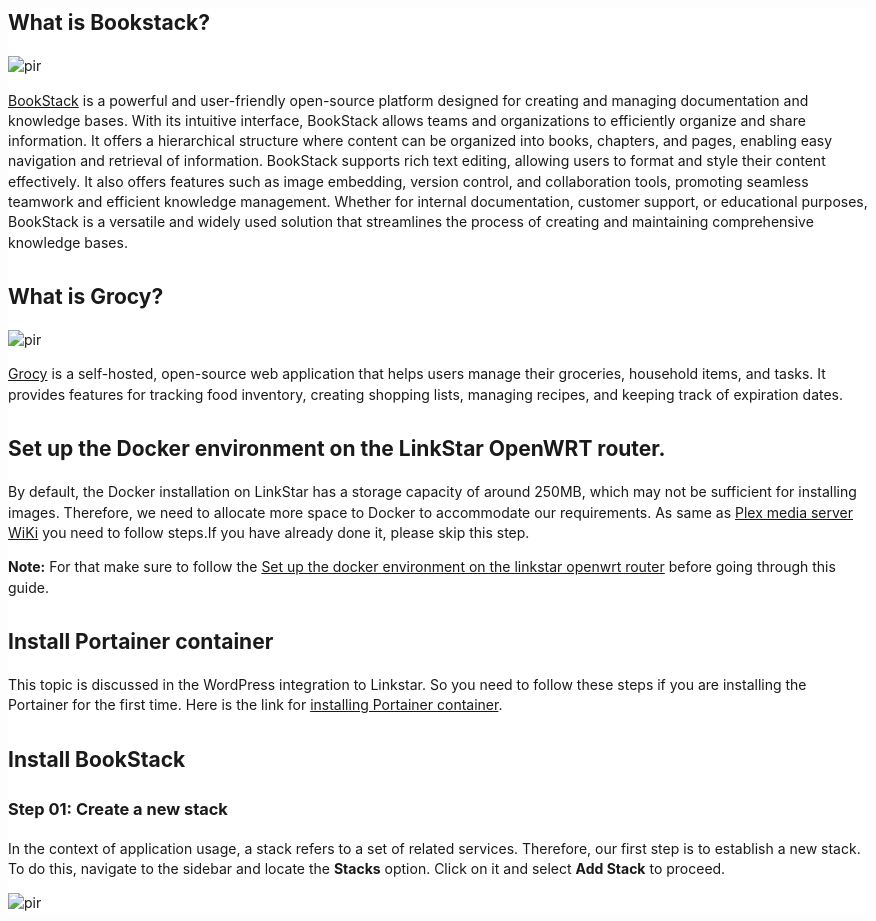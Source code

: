 ## What is Bookstack? 

<p style={{textAlign: 'center'}}><img src="https://files.seeedstudio.com/wiki/LinkStar/grocy_bookstack/bookstackicon.png" alt="pir" width="200" height="auto"/></p>

[BookStack](https://www.bookstackapp.com/) is a powerful and user-friendly open-source platform designed for creating and managing documentation and knowledge bases. With its intuitive interface, BookStack allows teams and organizations to efficiently organize and share information. It offers a hierarchical structure where content can be organized into books, chapters, and pages, enabling easy navigation and retrieval of information. BookStack supports rich text editing, allowing users to format and style their content effectively. It also offers features such as image embedding, version control, and collaboration tools, promoting seamless teamwork and efficient knowledge management. Whether for internal documentation, customer support, or educational purposes, BookStack is a versatile and widely used solution that streamlines the process of creating and maintaining comprehensive knowledge bases.

## What is Grocy?

<p style={{textAlign: 'center'}}><img src="https://files.seeedstudio.com/wiki/LinkStar/grocy_bookstack/grocy_logo.svg" alt="pir" width="200" height="auto"/></p>

[Grocy](https://grocy.info/) is a self-hosted, open-source web application that helps users manage their groceries, household items, and tasks. It provides features for tracking food inventory, creating shopping lists, managing recipes, and keeping track of expiration dates.

## Set up the Docker environment on the LinkStar OpenWRT router.

By default, the Docker installation on LinkStar has a storage capacity of around 250MB, which may not be sufficient for installing images. Therefore, we need to allocate more space to Docker to accommodate our requirements. As same as [Plex media server WiKi](https://wiki.seeedstudio.com/plex_media_server/) you need to follow steps.If you have already done it, please skip this step.

**Note:** For that make sure to follow the [Set up the docker environment on the linkstar openwrt router](https://wiki.seeedstudio.com/plex_media_server/#set-up-the-docker-environment-on-the-linkstar-openwrt-router) before going through this guide.

## Install Portainer container
This topic is discussed in the WordPress integration to Linkstar.  So you need to follow these steps if you are installing the Portainer for the first time. Here is the link for [installing Portainer container](https://wiki.seeedstudio.com/wordpress_linkstar/#install-portainer-container).

## Install BookStack 
### Step 01: Create a new stack

In the context of application usage, a stack refers to a set of related services. Therefore, our first step is to establish a new stack. To do this, navigate to the sidebar and locate the **Stacks** option. Click on it and select **Add Stack** to proceed.

<p style={{textAlign: 'center'}}><img src="https://files.seeedstudio.com/wiki/LinkStar/grocy_bookstack/bookstack1.PNG" alt="pir" width="600" height="auto"/></p>
